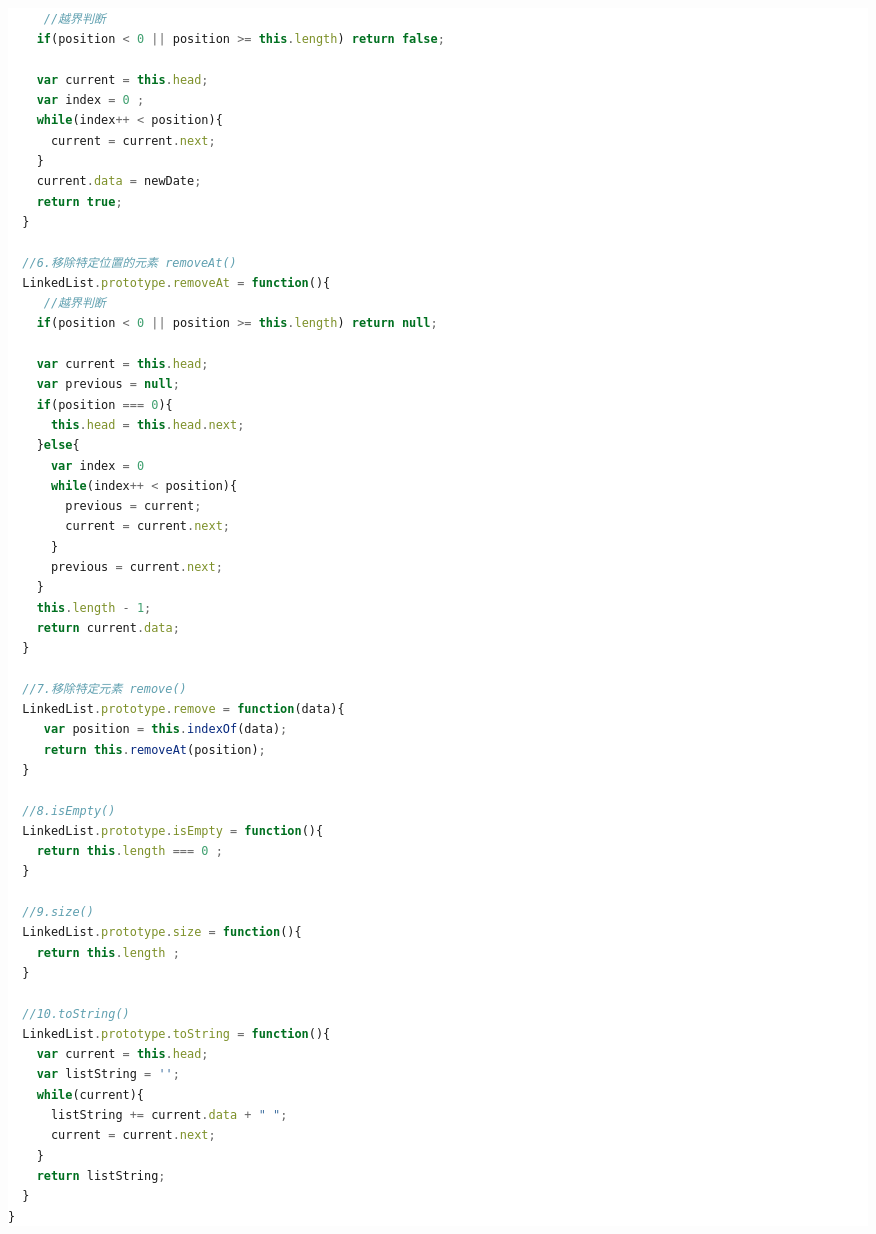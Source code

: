    ```javascript
        //越界判断
       if(position < 0 || position >= this.length) return false;
       
       var current = this.head;
       var index = 0 ;
       while(index++ < position){
         current = current.next;
       }
       current.data = newDate;
       return true;
     }
     
     //6.移除特定位置的元素 removeAt()
     LinkedList.prototype.removeAt = function(){
        //越界判断
       if(position < 0 || position >= this.length) return null;
       
       var current = this.head;
       var previous = null;
       if(position === 0){
         this.head = this.head.next;
       }else{
         var index = 0
         while(index++ < position){
           previous = current;
           current = current.next;
         }
         previous = current.next;
       }
       this.length - 1;
       return current.data;
     }
     
     //7.移除特定元素 remove()
     LinkedList.prototype.remove = function(data){
        var position = this.indexOf(data);
        return this.removeAt(position);
     }
     
     //8.isEmpty()
     LinkedList.prototype.isEmpty = function(){
       return this.length === 0 ;
     }
     
     //9.size()
     LinkedList.prototype.size = function(){
       return this.length ;
     }
     
     //10.toString()
     LinkedList.prototype.toString = function(){
       var current = this.head;
       var listString = '';
       while(current){
         listString += current.data + " ";
         current = current.next;
       }
       return listString;
     }
   }
   ```
